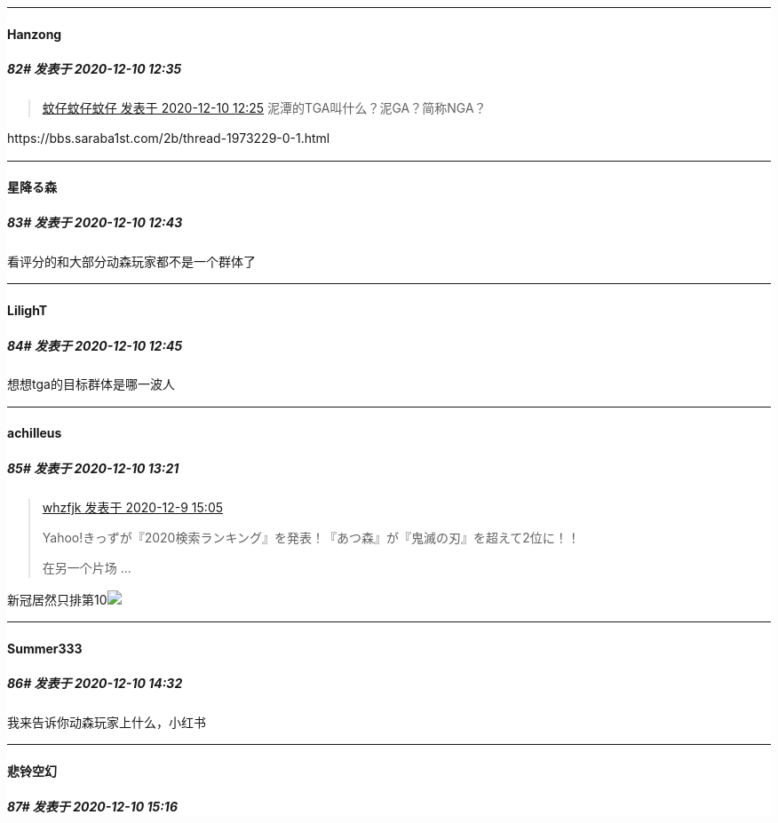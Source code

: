 
-----

####  Hanzong  
##### 82#       发表于 2020-12-10 12:35


<blockquote><a href="httphttps://bbs.saraba1st.com/2b/forum.php?mod=redirect&amp;goto=findpost&amp;pid=49671032&amp;ptid=1976547" target="_blank">蚊仔蚊仔蚊仔 发表于 2020-12-10 12:25</a>
泥潭的TGA叫什么？泥GA？简称NGA？</blockquote>
https://bbs.saraba1st.com/2b/thread-1973229-0-1.html


-----

####  星降る森  
##### 83#       发表于 2020-12-10 12:43


看评分的和大部分动森玩家都不是一个群体了


-----

####  LilighT  
##### 84#       发表于 2020-12-10 12:45


想想tga的目标群体是哪一波人


-----

####  achilleus  
##### 85#       发表于 2020-12-10 13:21


<blockquote><a href="httphttps://bbs.saraba1st.com/2b/forum.php?mod=redirect&amp;goto=findpost&amp;pid=49661337&amp;ptid=1976547" target="_blank">whzfjk 发表于 2020-12-9 15:05</a>

Yahoo!きっずが『2020検索ランキング』を発表！『あつ森』が『鬼滅の刃』を超えて2位に！！


在另一个片场 ...</blockquote>
新冠居然只排第10<img src="https://static.saraba1st.com/image/smiley/face2017/022.png" referrerpolicy="no-referrer">


-----

####  Summer333  
##### 86#       发表于 2020-12-10 14:32


我来告诉你动森玩家上什么，小红书


-----

####  悲铃空幻  
##### 87#       发表于 2020-12-10 15:16

